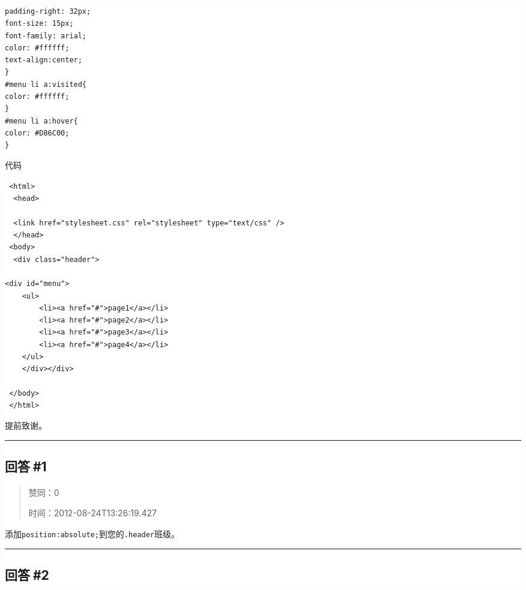 ```
padding-right: 32px;
font-size: 15px;
font-family: arial;
color: #ffffff;
text-align:center;
}
#menu li a:visited{
color: #ffffff;
}
#menu li a:hover{
color: #D86C00;
} 
```

代码

```
 <html>
  <head>

  <link href="stylesheet.css" rel="stylesheet" type="text/css" />
  </head>
 <body>
  <div class="header">

<div id="menu">
    <ul>
        <li><a href="#">page1</a></li>
        <li><a href="#">page2</a></li>
        <li><a href="#">page3</a></li>
        <li><a href="#">page4</a></li>
    </ul>
    </div></div>

 </body>
 </html> 
```

提前致谢。

* * *

## 回答 #1

> 赞同：0
> 
> 时间：2012-08-24T13:26:19.427

添加`position:absolute;`到您的`.header`班级。

* * *

## 回答 #2

